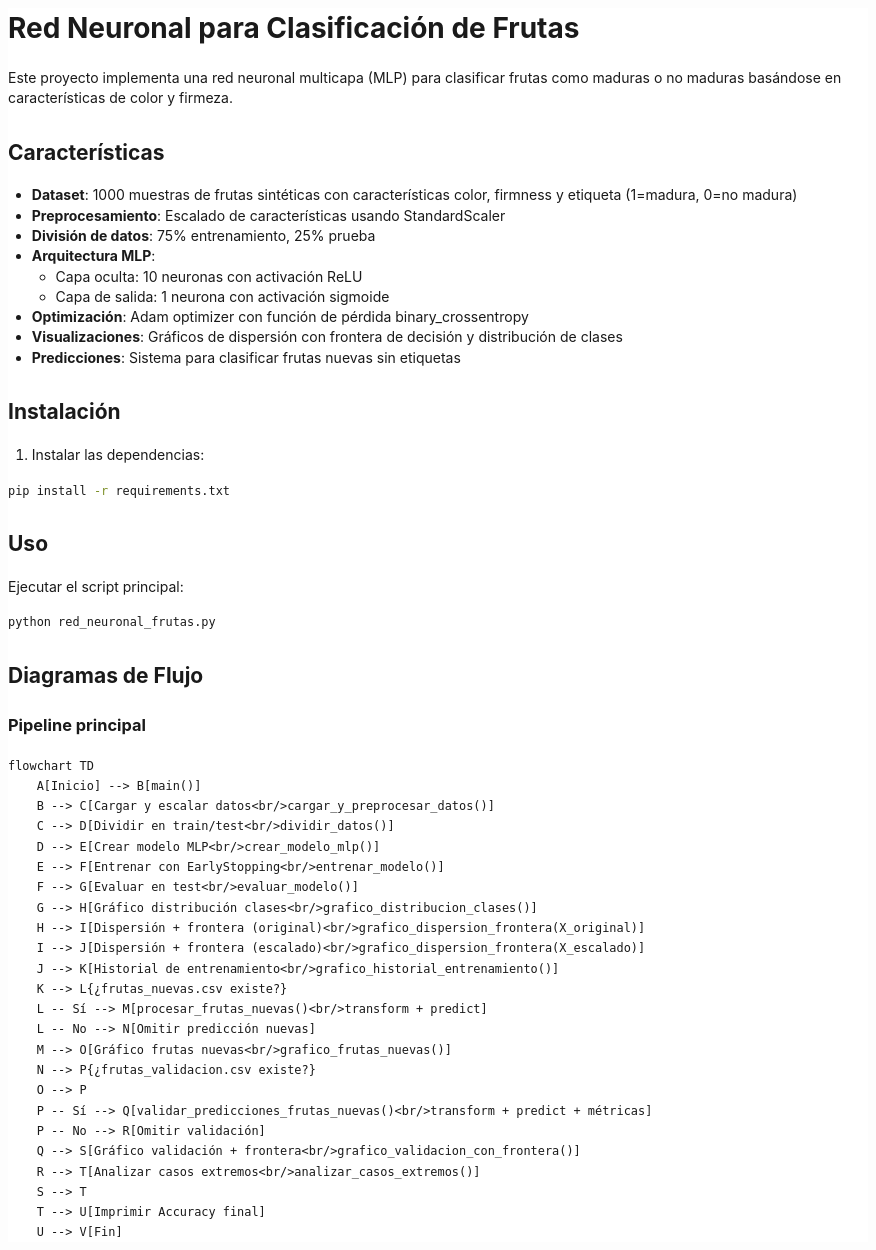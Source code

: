 # Red Neuronal para Clasificación de Frutas

Este proyecto implementa una red neuronal multicapa (MLP) para clasificar frutas como maduras o no maduras basándose en características de color y firmeza.

## Características

- **Dataset**: 1000 muestras de frutas sintéticas con características color, firmness y etiqueta (1=madura, 0=no madura)
- **Preprocesamiento**: Escalado de características usando StandardScaler
- **División de datos**: 75% entrenamiento, 25% prueba
- **Arquitectura MLP**:
  - Capa oculta: 10 neuronas con activación ReLU
  - Capa de salida: 1 neurona con activación sigmoide
- **Optimización**: Adam optimizer con función de pérdida binary_crossentropy
- **Visualizaciones**: Gráficos de dispersión con frontera de decisión y distribución de clases
- **Predicciones**: Sistema para clasificar frutas nuevas sin etiquetas

## Instalación

1. Instalar las dependencias:

```bash
pip install -r requirements.txt
```

## Uso

Ejecutar el script principal:

```bash
python red_neuronal_frutas.py
```

## Diagramas de Flujo

### Pipeline principal

```mermaid
flowchart TD
    A[Inicio] --> B[main()]
    B --> C[Cargar y escalar datos<br/>cargar_y_preprocesar_datos()]
    C --> D[Dividir en train/test<br/>dividir_datos()]
    D --> E[Crear modelo MLP<br/>crear_modelo_mlp()]
    E --> F[Entrenar con EarlyStopping<br/>entrenar_modelo()]
    F --> G[Evaluar en test<br/>evaluar_modelo()]
    G --> H[Gráfico distribución clases<br/>grafico_distribucion_clases()]
    H --> I[Dispersión + frontera (original)<br/>grafico_dispersion_frontera(X_original)]
    I --> J[Dispersión + frontera (escalado)<br/>grafico_dispersion_frontera(X_escalado)]
    J --> K[Historial de entrenamiento<br/>grafico_historial_entrenamiento()]
    K --> L{¿frutas_nuevas.csv existe?}
    L -- Sí --> M[procesar_frutas_nuevas()<br/>transform + predict]
    L -- No --> N[Omitir predicción nuevas]
    M --> O[Gráfico frutas nuevas<br/>grafico_frutas_nuevas()]
    N --> P{¿frutas_validacion.csv existe?}
    O --> P
    P -- Sí --> Q[validar_predicciones_frutas_nuevas()<br/>transform + predict + métricas]
    P -- No --> R[Omitir validación]
    Q --> S[Gráfico validación + frontera<br/>grafico_validacion_con_frontera()]
    R --> T[Analizar casos extremos<br/>analizar_casos_extremos()]
    S --> T
    T --> U[Imprimir Accuracy final]
    U --> V[Fin]
```